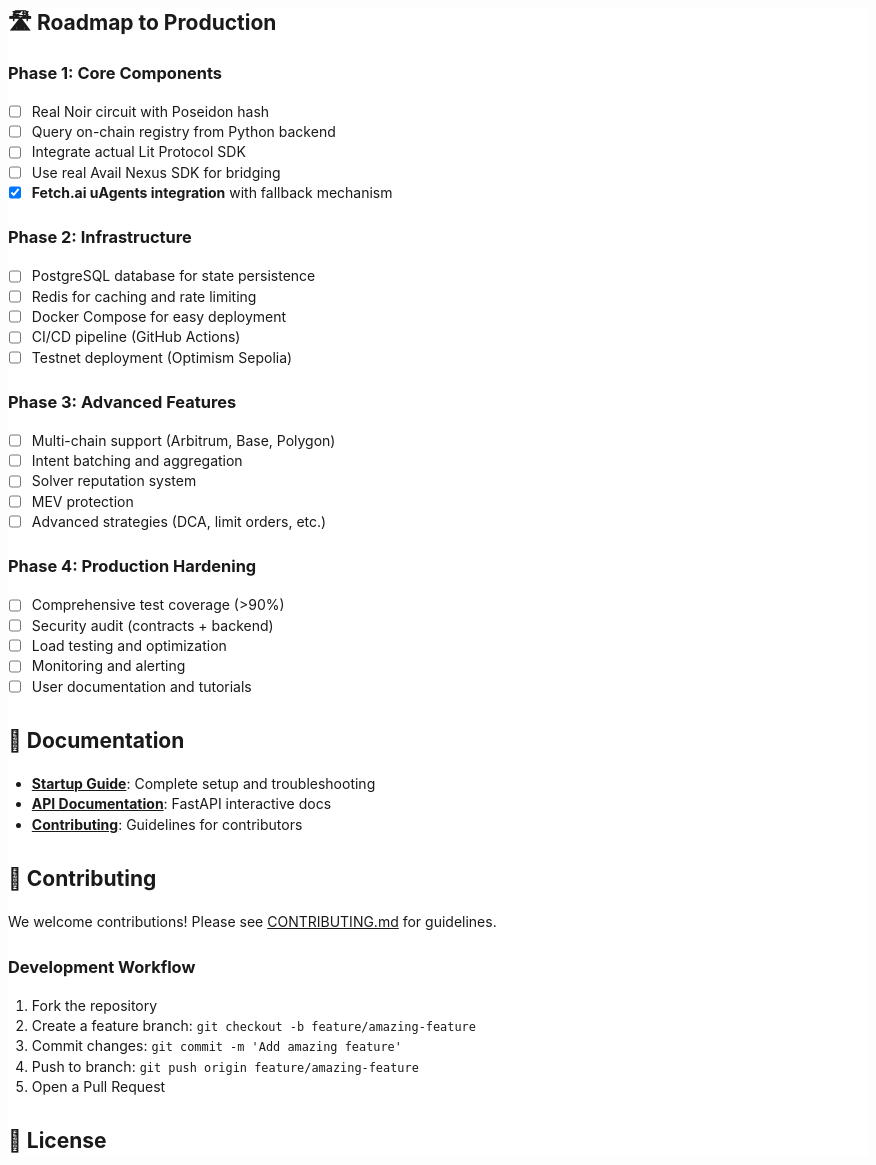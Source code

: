 ## 🛣️ Roadmap to Production

### Phase 1: Core Components
- [ ] Real Noir circuit with Poseidon hash
- [ ] Query on-chain registry from Python backend
- [ ] Integrate actual Lit Protocol SDK
- [ ] Use real Avail Nexus SDK for bridging
- [x] **Fetch.ai uAgents integration** with fallback mechanism

### Phase 2: Infrastructure
- [ ] PostgreSQL database for state persistence
- [ ] Redis for caching and rate limiting
- [ ] Docker Compose for easy deployment
- [ ] CI/CD pipeline (GitHub Actions)
- [ ] Testnet deployment (Optimism Sepolia)

### Phase 3: Advanced Features
- [ ] Multi-chain support (Arbitrum, Base, Polygon)
- [ ] Intent batching and aggregation
- [ ] Solver reputation system
- [ ] MEV protection
- [ ] Advanced strategies (DCA, limit orders, etc.)

### Phase 4: Production Hardening
- [ ] Comprehensive test coverage (>90%)
- [ ] Security audit (contracts + backend)
- [ ] Load testing and optimization
- [ ] Monitoring and alerting
- [ ] User documentation and tutorials

## 📖 Documentation

- **[Startup Guide](./STARTUP_GUIDE.md)**: Complete setup and troubleshooting
- **[API Documentation](http://localhost:8787/docs)**: FastAPI interactive docs
- **[Contributing](./CONTRIBUTING.md)**: Guidelines for contributors

## 🤝 Contributing

We welcome contributions! Please see [CONTRIBUTING.md](./CONTRIBUTING.md) for guidelines.

### Development Workflow
1. Fork the repository
2. Create a feature branch: `git checkout -b feature/amazing-feature`
3. Commit changes: `git commit -m 'Add amazing feature'`
4. Push to branch: `git push origin feature/amazing-feature`
5. Open a Pull Request

## 📄 License
